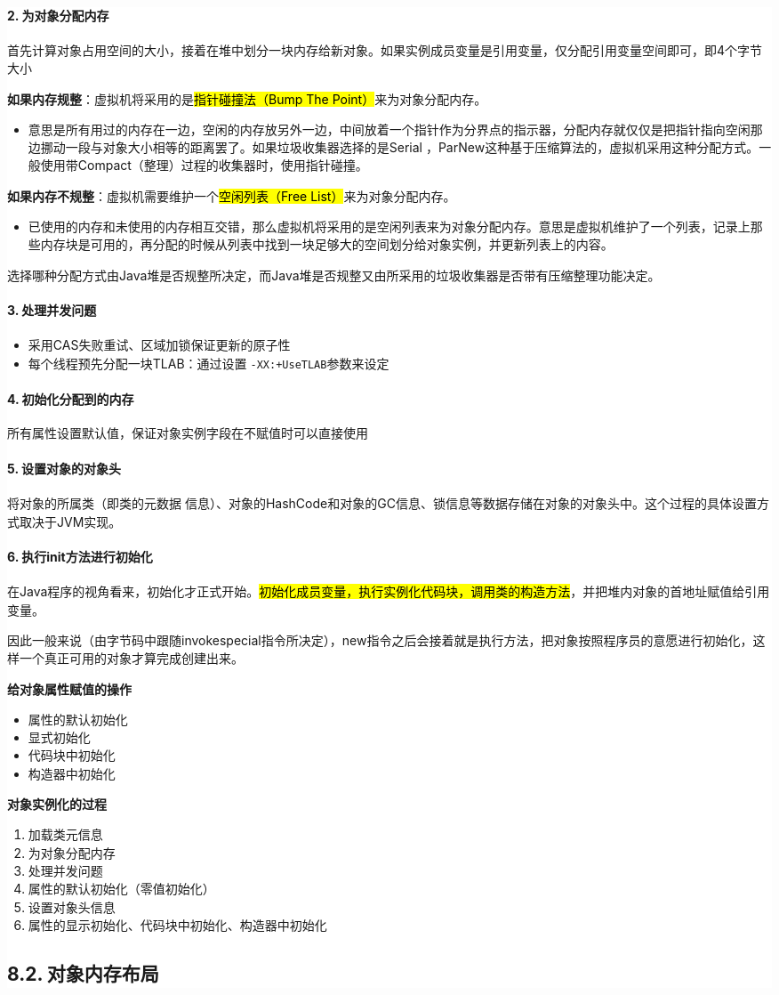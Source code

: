 #### 2. 为对象分配内存

首先计算对象占用空间的大小，接着在堆中划分一块内存给新对象。如果实例成员变量是引用变量，仅分配引用变量空间即可，即4个字节大小

**如果内存规整**：虚拟机将采用的是<mark>指针碰撞法（Bump The Point）</mark>来为对象分配内存。

- 意思是所有用过的内存在一边，空闲的内存放另外一边，中间放着一个指针作为分界点的指示器，分配内存就仅仅是把指针指向空闲那边挪动一段与对象大小相等的距离罢了。如果垃圾收集器选择的是Serial ，ParNew这种基于压缩算法的，虚拟机采用这种分配方式。一般使用带Compact（整理）过程的收集器时，使用指针碰撞。

**如果内存不规整**：虚拟机需要维护一个<mark>空闲列表（Free List）</mark>来为对象分配内存。

- 已使用的内存和未使用的内存相互交错，那么虚拟机将采用的是空闲列表来为对象分配内存。意思是虚拟机维护了一个列表，记录上那些内存块是可用的，再分配的时候从列表中找到一块足够大的空间划分给对象实例，并更新列表上的内容。

选择哪种分配方式由Java堆是否规整所决定，而Java堆是否规整又由所采用的垃圾收集器是否带有压缩整理功能决定。

#### 3. 处理并发问题

- 采用CAS失败重试、区域加锁保证更新的原子性
- 每个线程预先分配一块TLAB：通过设置 `-XX:+UseTLAB`参数来设定

#### 4. 初始化分配到的内存

所有属性设置默认值，保证对象实例字段在不赋值时可以直接使用

#### 5. 设置对象的对象头

将对象的所属类（即类的元数据 信息）、对象的HashCode和对象的GC信息、锁信息等数据存储在对象的对象头中。这个过程的具体设置方式取决于JVM实现。

#### 6. 执行init方法进行初始化

在Java程序的视角看来，初始化才正式开始。<mark>初始化成员变量，执行实例化代码块，调用类的构造方法</mark>，并把堆内对象的首地址赋值给引用变量。

因此一般来说（由字节码中跟随invokespecial指令所决定），new指令之后会接着就是执行方法，把对象按照程序员的意愿进行初始化，这样一个真正可用的对象才算完成创建出来。

**给对象属性赋值的操作**

- 属性的默认初始化
- 显式初始化
- 代码块中初始化
- 构造器中初始化

**对象实例化的过程**

1. 加载类元信息
2. 为对象分配内存
3. 处理并发问题
4. 属性的默认初始化（零值初始化）
5. 设置对象头信息
6. 属性的显示初始化、代码块中初始化、构造器中初始化

## 8.2. 对象内存布局
